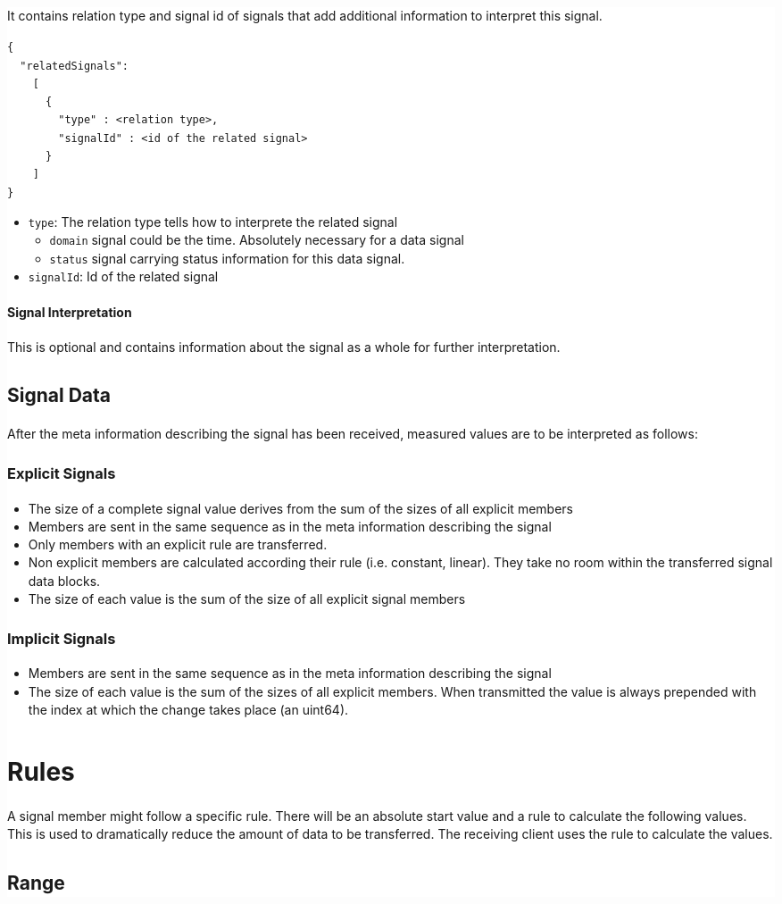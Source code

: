 It contains relation type and signal id of signals that add additional information to interpret this signal.

~~~~ {.javascript}
{
  "relatedSignals": 
    [ 
      {
        "type" : <relation type>, 
        "signalId" : <id of the related signal> 
      }
    ]
}
~~~~

- `type`: The relation type tells how to interprete the related signal
	- `domain` signal could be the time. Absolutely necessary for a data signal
	- `status` signal carrying status information for this data signal.
- `signalId`: Id of the related signal

#### Signal Interpretation

This is optional and contains information about the signal as a whole for further interpretation.

## Signal Data

After the meta information describing the signal has been received, measured values are to be interpreted as follows:

### Explicit Signals

- The size of a complete signal value derives from the sum of the sizes of all explicit members
- Members are sent in the same sequence as in the meta information describing the signal
- Only members with an explicit rule are transferred.
- Non explicit members are calculated according their rule (i.e. constant, linear). They take no room within the transferred signal data blocks.
- The size of each value is the sum of the size of all explicit signal members

### Implicit Signals

- Members are sent in the same sequence as in the meta information describing the signal
- The size of each value is the sum of the sizes of all explicit members. When transmitted the value is always prepended with the index at which the change takes place (an uint64).



# Rules

A signal member might follow a specific rule. There will be an absolute start value and a rule to calculate the following values. 
This is used to dramatically reduce the amount of data to be transferred. The receiving client uses the rule to calculate the values.

## Range
